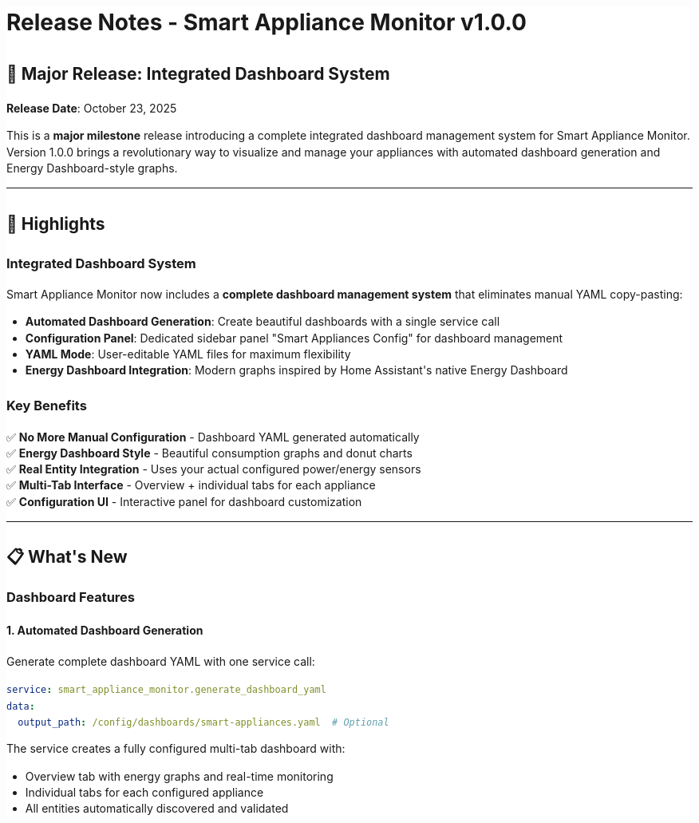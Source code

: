 # Release Notes - Smart Appliance Monitor v1.0.0

## 🎉 Major Release: Integrated Dashboard System

**Release Date**: October 23, 2025

This is a **major milestone** release introducing a complete integrated dashboard management system for Smart Appliance Monitor. Version 1.0.0 brings a revolutionary way to visualize and manage your appliances with automated dashboard generation and Energy Dashboard-style graphs.

---

## 🌟 Highlights

### Integrated Dashboard System

Smart Appliance Monitor now includes a **complete dashboard management system** that eliminates manual YAML copy-pasting:

- **Automated Dashboard Generation**: Create beautiful dashboards with a single service call
- **Configuration Panel**: Dedicated sidebar panel "Smart Appliances Config" for dashboard management
- **YAML Mode**: User-editable YAML files for maximum flexibility
- **Energy Dashboard Integration**: Modern graphs inspired by Home Assistant's native Energy Dashboard

### Key Benefits

✅ **No More Manual Configuration** - Dashboard YAML generated automatically  
✅ **Energy Dashboard Style** - Beautiful consumption graphs and donut charts  
✅ **Real Entity Integration** - Uses your actual configured power/energy sensors  
✅ **Multi-Tab Interface** - Overview + individual tabs for each appliance  
✅ **Configuration UI** - Interactive panel for dashboard customization  

---

## 📋 What's New

### Dashboard Features

#### 1. **Automated Dashboard Generation**
Generate complete dashboard YAML with one service call:

```yaml
service: smart_appliance_monitor.generate_dashboard_yaml
data:
  output_path: /config/dashboards/smart-appliances.yaml  # Optional
```

The service creates a fully configured multi-tab dashboard with:
- Overview tab with energy graphs and real-time monitoring
- Individual tabs for each configured appliance
- All entities automatically discovered and validated
